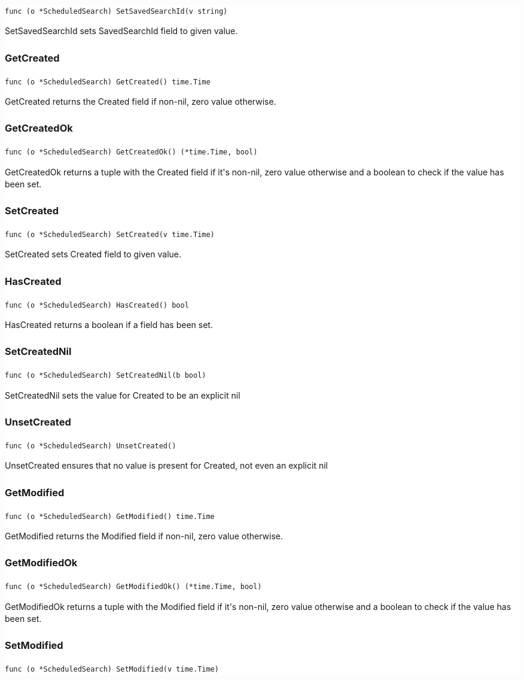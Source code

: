`func (o *ScheduledSearch) SetSavedSearchId(v string)`

SetSavedSearchId sets SavedSearchId field to given value.


### GetCreated

`func (o *ScheduledSearch) GetCreated() time.Time`

GetCreated returns the Created field if non-nil, zero value otherwise.

### GetCreatedOk

`func (o *ScheduledSearch) GetCreatedOk() (*time.Time, bool)`

GetCreatedOk returns a tuple with the Created field if it's non-nil, zero value otherwise
and a boolean to check if the value has been set.

### SetCreated

`func (o *ScheduledSearch) SetCreated(v time.Time)`

SetCreated sets Created field to given value.

### HasCreated

`func (o *ScheduledSearch) HasCreated() bool`

HasCreated returns a boolean if a field has been set.

### SetCreatedNil

`func (o *ScheduledSearch) SetCreatedNil(b bool)`

 SetCreatedNil sets the value for Created to be an explicit nil

### UnsetCreated
`func (o *ScheduledSearch) UnsetCreated()`

UnsetCreated ensures that no value is present for Created, not even an explicit nil
### GetModified

`func (o *ScheduledSearch) GetModified() time.Time`

GetModified returns the Modified field if non-nil, zero value otherwise.

### GetModifiedOk

`func (o *ScheduledSearch) GetModifiedOk() (*time.Time, bool)`

GetModifiedOk returns a tuple with the Modified field if it's non-nil, zero value otherwise
and a boolean to check if the value has been set.

### SetModified

`func (o *ScheduledSearch) SetModified(v time.Time)`
